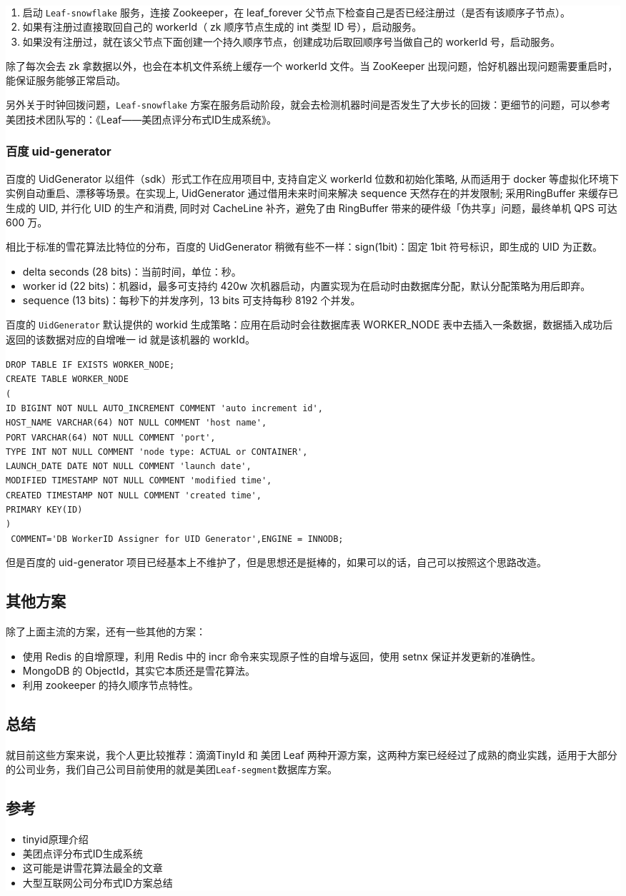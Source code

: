 1. 启动 `Leaf-snowflake` 服务，连接 Zookeeper，在 leaf_forever 父节点下检查自己是否已经注册过（是否有该顺序子节点）。
2. 如果有注册过直接取回自己的 workerId（ zk 顺序节点生成的 int 类型 ID 号），启动服务。
3. 如果没有注册过，就在该父节点下面创建一个持久顺序节点，创建成功后取回顺序号当做自己的 workerId 号，启动服务。

除了每次会去 zk 拿数据以外，也会在本机文件系统上缓存一个 workerId 文件。当 ZooKeeper 出现问题，恰好机器出现问题需要重启时，能保证服务能够正常启动。

另外关于时钟回拨问题，`Leaf-snowflake` 方案在服务启动阶段，就会去检测机器时间是否发生了大步长的回拨：更细节的问题，可以参考美团技术团队写的：《Leaf——美团点评分布式ID生成系统》。

### 百度 uid-generator

百度的 UidGenerator 以组件（sdk）形式工作在应用项目中, 支持自定义 workerId 位数和初始化策略, 从而适用于 docker 等虚拟化环境下实例自动重启、漂移等场景。在实现上, UidGenerator 通过借用未来时间来解决 sequence 天然存在的并发限制; 采用RingBuffer 来缓存已生成的 UID, 并行化 UID 的生产和消费, 同时对 CacheLine 补齐，避免了由 RingBuffer 带来的硬件级「伪共享」问题，最终单机 QPS 可达 600 万。

相比于标准的雪花算法比特位的分布，百度的 UidGenerator 稍微有些不一样：sign(1bit)：固定 1bit 符号标识，即生成的 UID 为正数。

- delta seconds (28 bits)：当前时间，单位：秒。
- worker id (22 bits)：机器id，最多可支持约 420w 次机器启动，内置实现为在启动时由数据库分配，默认分配策略为用后即弃。
- sequence (13 bits)：每秒下的并发序列，13 bits 可支持每秒 8192 个并发。

百度的 `UidGenerator` 默认提供的 workid 生成策略：应用在启动时会往数据库表 WORKER_NODE 表中去插入一条数据，数据插入成功后返回的该数据对应的自增唯一 id 就是该机器的 workId。

```mysql
DROP TABLE IF EXISTS WORKER_NODE;
CREATE TABLE WORKER_NODE
(
ID BIGINT NOT NULL AUTO_INCREMENT COMMENT 'auto increment id',
HOST_NAME VARCHAR(64) NOT NULL COMMENT 'host name',
PORT VARCHAR(64) NOT NULL COMMENT 'port',
TYPE INT NOT NULL COMMENT 'node type: ACTUAL or CONTAINER',
LAUNCH_DATE DATE NOT NULL COMMENT 'launch date',
MODIFIED TIMESTAMP NOT NULL COMMENT 'modified time',
CREATED TIMESTAMP NOT NULL COMMENT 'created time',
PRIMARY KEY(ID)
)
 COMMENT='DB WorkerID Assigner for UID Generator',ENGINE = INNODB;
```

但是百度的 uid-generator 项目已经基本上不维护了，但是思想还是挺棒的，如果可以的话，自己可以按照这个思路改造。

## 其他方案

除了上面主流的方案，还有一些其他的方案：

- 使用 Redis 的自增原理，利用 Redis 中的 incr 命令来实现原子性的自增与返回，使用 setnx 保证并发更新的准确性。
- MongoDB 的 ObjectId，其实它本质还是雪花算法。
- 利用 zookeeper 的持久顺序节点特性。

## 总结

就目前这些方案来说，我个人更比较推荐：滴滴TinyId 和 美团 Leaf 两种开源方案，这两种方案已经经过了成熟的商业实践，适用于大部分的公司业务，我们自己公司目前使用的就是美团`Leaf-segment`数据库方案。

## 参考

- tinyid原理介绍
- 美团点评分布式ID生成系统
- 这可能是讲雪花算法最全的文章
- 大型互联网公司分布式ID方案总结